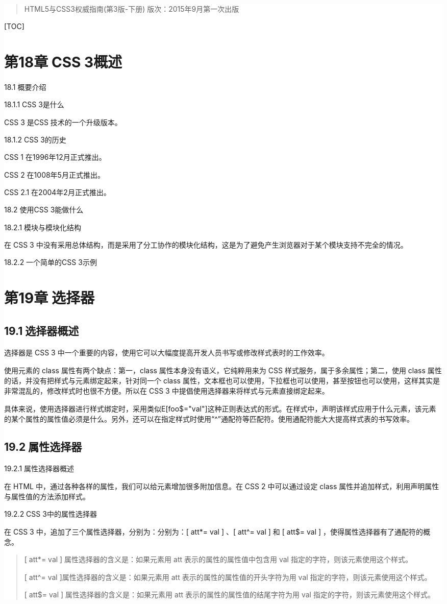 > HTML5与CSS3权威指南(第3版-下册)
> 版次：2015年9月第一次出版

[TOC]

# 第18章 CSS 3概述 

18.1 概要介绍

18.1.1 CSS 3是什么 

CSS 3 是CSS 技术的一个升级版本。

18.1.2 CSS 3的历史 

CSS 1 在1996年12月正式推出。

CSS 2 在1008年5月正式推出。

CSS 2.1 在2004年2月正式推出。

18.2 使用CSS 3能做什么 

18.2.1 模块与模块化结构 

在 CSS 3 中没有采用总体结构，而是采用了分工协作的模块化结构，这是为了避免产生浏览器对于某个模块支持不完全的情况。

18.2.2 一个简单的CSS 3示例 

# 第19章 选择器 

## 19.1 选择器概述 

选择器是 CSS 3 中一个重要的内容，使用它可以大幅度提高开发人员书写或修改样式表时的工作效率。

使用元素的 class 属性有两个缺点：第一，class 属性本身没有语义，它纯粹用来为 CSS 样式服务，属于多余属性；第二，使用 class 属性的话，并没有把样式与元素绑定起来，针对同一个 class 属性，文本框也可以使用，下拉框也可以使用，甚至按钮也可以使用，这样其实是非常混乱的，修改样式时也很不方便。所以在 CSS 3 中提倡使用选择器来将样式与元素直接绑定起来。

具体来说，使用选择器进行样式绑定时，采用类似E[foo$="val"]这种正则表达式的形式。在样式中，声明该样式应用于什么元素，该元素的某个属性的属性值必须是什么。另外，还可以在指定样式时使用“^”通配符等匹配符。使用通配符能大大提高样式表的书写效率。

## 19.2 属性选择器 

19.2.1 属性选择器概述 

在 HTML 中，通过各种各样的属性，我们可以给元素增加很多附加信息。在 CSS 2 中可以通过设定 class 属性并追加样式，利用声明属性与属性值的方法添加样式。

19.2.2 CSS 3中的属性选择器 

在 CSS 3 中，追加了三个属性选择器，分别为：分别为：[ att*= val ] 、[ att^= val ] 和 [ att$= val ] ，使得属性选择器有了通配符的概念。

> [ att*= val ] 属性选择器的含义是：如果元素用 att 表示的属性的属性值中包含用 val 指定的字符，则该元素使用这个样式。
>
> [ att^= val ]属性选择器的含义是：如果元素用 att 表示的属性的属性值的开头字符为用 val 指定的字符，则该元素使用这个样式。
>
> [ att$= val ] 属性选择器的含义是：如果元素用 att 表示的属性的属性值的结尾字符为用 val 指定的字符，则该元素使用这个样式。
